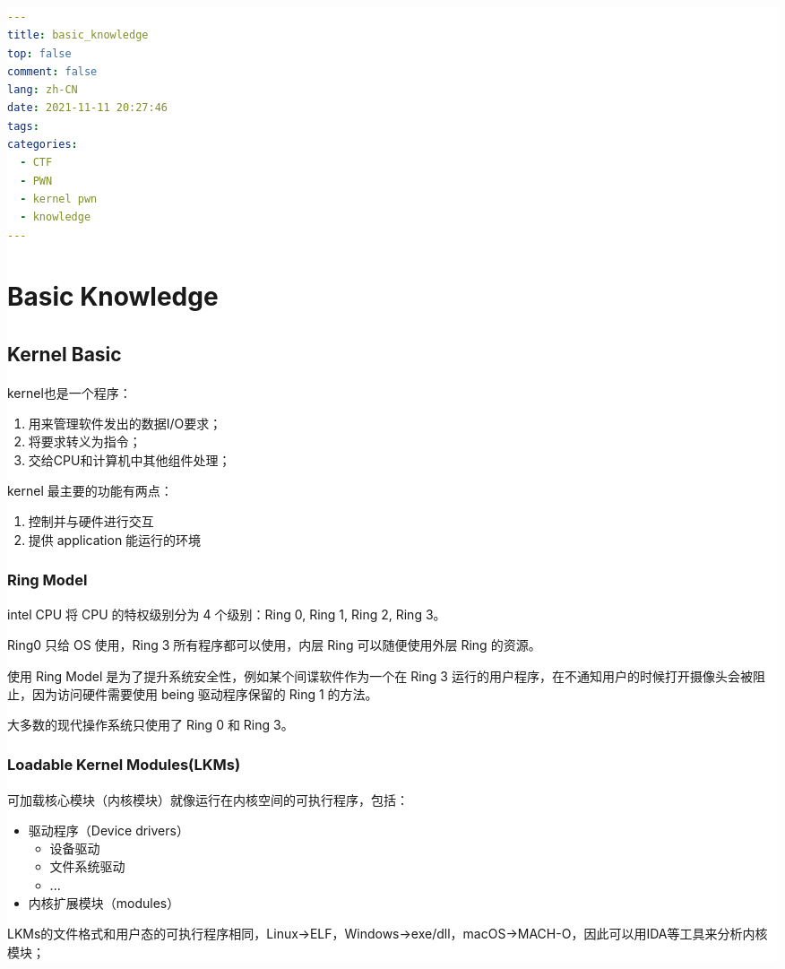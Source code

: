 ```yaml
---
title: basic_knowledge
top: false
comment: false
lang: zh-CN
date: 2021-11-11 20:27:46
tags:
categories:
  - CTF
  - PWN
  - kernel pwn
  - knowledge
---
```


# Basic Knowledge

## Kernel Basic

kernel也是一个程序：

1. 用来管理软件发出的数据I/O要求；
2. 将要求转义为指令；
3. 交给CPU和计算机中其他组件处理；

kernel 最主要的功能有两点：

1. 控制并与硬件进行交互
2. 提供 application 能运行的环境

### Ring Model

intel CPU 将 CPU 的特权级别分为 4 个级别：Ring 0, Ring 1, Ring 2, Ring 3。

Ring0 只给 OS 使用，Ring 3 所有程序都可以使用，内层 Ring 可以随便使用外层 Ring 的资源。

使用 Ring Model 是为了提升系统安全性，例如某个间谍软件作为一个在 Ring 3 运行的用户程序，在不通知用户的时候打开摄像头会被阻止，因为访问硬件需要使用 being 驱动程序保留的 Ring 1 的方法。

大多数的现代操作系统只使用了 Ring 0 和 Ring 3。

### Loadable Kernel Modules(LKMs)

可加载核心模块（内核模块）就像运行在内核空间的可执行程序，包括：

- 驱动程序（Device drivers）
  - 设备驱动
  - 文件系统驱动
  - ...
- 内核扩展模块（modules）

LKMs的文件格式和用户态的可执行程序相同，Linux→ELF，Windows→exe/dll，macOS→MACH-O，因此可以用IDA等工具来分析内核模块；
